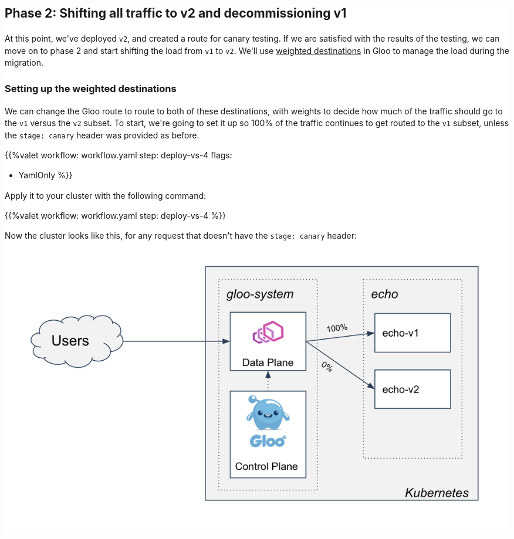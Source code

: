 ## Phase 2: Shifting all traffic to v2 and decommissioning v1

At this point, we've deployed `v2`, and created a route for canary testing. If we are satisfied with the 
results of the testing, we can move on to phase 2 and start shifting the load from `v1` to `v2`. We'll use 
[weighted destinations](https://docs.solo.io/gloo/latest/guides/traffic_management/destination_types/multi_destination/) 
in Gloo to manage the load during the migration. 

### Setting up the weighted destinations

We can change the Gloo route to route to both of these destinations, with weights to decide how much of the traffic should 
go to the `v1` versus the `v2` subset. To start, we're going to set it up so 100% of the traffic continues to get routed to the
`v1` subset, unless the `stage: canary` header was provided as before. 

{{%valet
workflow: workflow.yaml
step: deploy-vs-4
flags:
  - YamlOnly
%}}

Apply it to your cluster with the following command:

{{%valet
workflow: workflow.yaml
step: deploy-vs-4
%}}

Now the cluster looks like this, for any request that doesn't have the `stage: canary` header:

![](img/init-traffic-shift.png)

